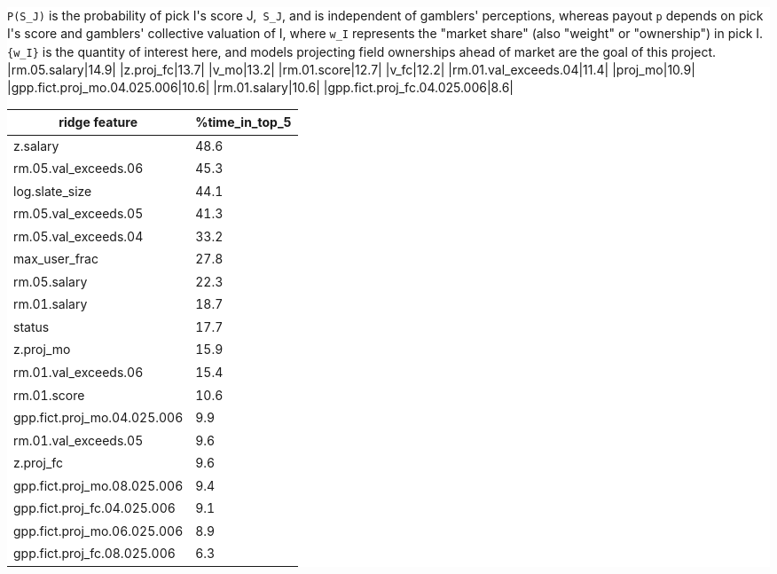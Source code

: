 ```P(S_J)``` is the probability of pick I's score J,``` S_J```, and is independent of gamblers' perceptions, whereas payout ```p``` depends on pick I's score and gamblers' collective valuation of I, where ```w_I``` represents the "market share" (also "weight" or "ownership") in pick I. ```{w_I}``` is the quantity of interest here, and models projecting field ownerships ahead of market are the goal of this project. 
|rm.05.salary|14.9|
|z.proj_fc|13.7|
|v_mo|13.2|
|rm.01.score|12.7|
|v_fc|12.2|
|rm.01.val_exceeds.04|11.4|
|proj_mo|10.9|
|gpp.fict.proj_mo.04.025.006|10.6|
|rm.01.salary|10.6|
|gpp.fict.proj_fc.04.025.006|8.6|

|ridge feature|%time_in_top_5|
|---|---|
|z.salary|48.6|
|rm.05.val_exceeds.06|45.3|
|log.slate_size|44.1|
|rm.05.val_exceeds.05|41.3|
|rm.05.val_exceeds.04|33.2|
|max_user_frac|27.8|
|rm.05.salary|22.3|
|rm.01.salary|18.7|
|status|17.7|
|z.proj_mo|15.9|
|rm.01.val_exceeds.06|15.4|
|rm.01.score|10.6|
|gpp.fict.proj_mo.04.025.006|9.9|
|rm.01.val_exceeds.05|9.6|
|z.proj_fc|9.6|
|gpp.fict.proj_mo.08.025.006|9.4|
|gpp.fict.proj_fc.04.025.006|9.1|
|gpp.fict.proj_mo.06.025.006|8.9|
|gpp.fict.proj_fc.08.025.006|6.3|
